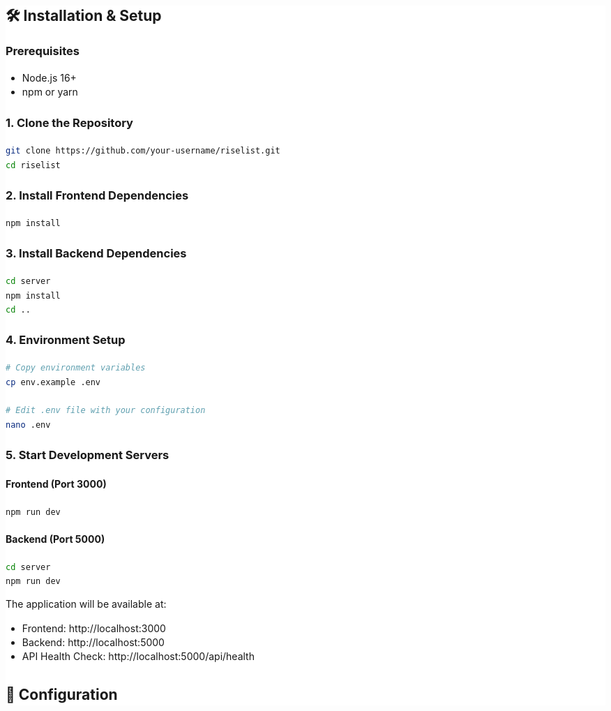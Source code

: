 ## 🛠️ Installation & Setup

### Prerequisites
- Node.js 16+ 
- npm or yarn

### 1. Clone the Repository
```bash
git clone https://github.com/your-username/riselist.git
cd riselist
```

### 2. Install Frontend Dependencies
```bash
npm install
```

### 3. Install Backend Dependencies
```bash
cd server
npm install
cd ..
```

### 4. Environment Setup
```bash
# Copy environment variables
cp env.example .env

# Edit .env file with your configuration
nano .env
```

### 5. Start Development Servers

#### Frontend (Port 3000)
```bash
npm run dev
```

#### Backend (Port 5000)
```bash
cd server
npm run dev
```

The application will be available at:
- Frontend: http://localhost:3000
- Backend: http://localhost:5000
- API Health Check: http://localhost:5000/api/health

## 🔧 Configuration
